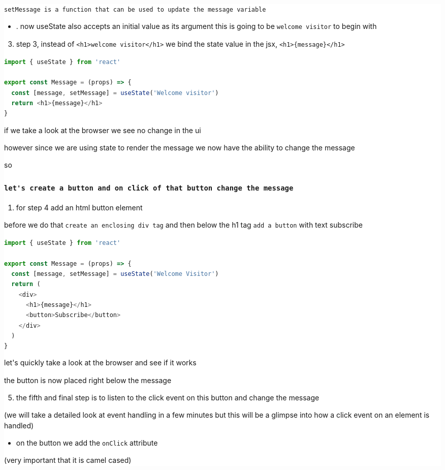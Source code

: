   `setMessage is a function that can be used to update the message variable`

  - . now useState also accepts an initial value as its argument this is going to be `welcome visitor` to begin with

  3. step 3, instead of `<h1>welcome visitor</h1>` we bind the state value in the jsx, `<h1>{message}</h1>`

  ```js
  import { useState } from 'react'

  export const Message = (props) => {
    const [message, setMessage] = useState('Welcome visitor')
    return <h1>{message}</h1>
  }
  ```

  if we take a look at the browser we see no change in the ui

  however since we are using state to render the message we now have the ability to change the
  message

  so

### `let's create a button and on click of that button change the message`

  1. for step 4 add an html button element

  before we do that `create an enclosing div tag` and then below the h1 tag `add a button` with text subscribe

  ```js
  import { useState } from 'react'

  export const Message = (props) => {
    const [message, setMessage] = useState('Welcome Visitor')
    return (
      <div>
        <h1>{message}</h1>
        <button>Subscribe</button>
      </div>
    )
  }
  ```

  let's quickly take a look at the browser and see if it works

  the button is now placed right below the message

  5. the fifth and final step is to listen to the click event on this button and change the message

  (we will take a detailed look at event handling in a few minutes but this will be a glimpse into how a click event on an element is handled)

  - on the button we add the `onClick` attribute

  (very important that it is camel cased)
